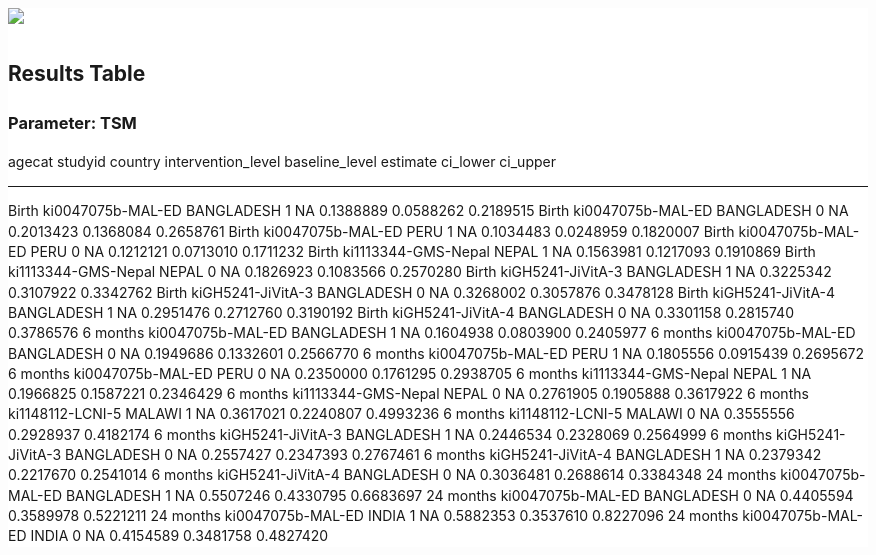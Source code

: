 ![](/tmp/d43cbd9e-f193-49d9-95d9-392351d36bcb/2d351ac0-fe7f-4cbf-9b8a-e12c83e835ee/REPORT_files/figure-html/plot_par-1.png)

## Results Table

### Parameter: TSM


agecat      studyid               country      intervention_level   baseline_level     estimate    ci_lower    ci_upper
----------  --------------------  -----------  -------------------  ---------------  ----------  ----------  ----------
Birth       ki0047075b-MAL-ED     BANGLADESH   1                    NA                0.1388889   0.0588262   0.2189515
Birth       ki0047075b-MAL-ED     BANGLADESH   0                    NA                0.2013423   0.1368084   0.2658761
Birth       ki0047075b-MAL-ED     PERU         1                    NA                0.1034483   0.0248959   0.1820007
Birth       ki0047075b-MAL-ED     PERU         0                    NA                0.1212121   0.0713010   0.1711232
Birth       ki1113344-GMS-Nepal   NEPAL        1                    NA                0.1563981   0.1217093   0.1910869
Birth       ki1113344-GMS-Nepal   NEPAL        0                    NA                0.1826923   0.1083566   0.2570280
Birth       kiGH5241-JiVitA-3     BANGLADESH   1                    NA                0.3225342   0.3107922   0.3342762
Birth       kiGH5241-JiVitA-3     BANGLADESH   0                    NA                0.3268002   0.3057876   0.3478128
Birth       kiGH5241-JiVitA-4     BANGLADESH   1                    NA                0.2951476   0.2712760   0.3190192
Birth       kiGH5241-JiVitA-4     BANGLADESH   0                    NA                0.3301158   0.2815740   0.3786576
6 months    ki0047075b-MAL-ED     BANGLADESH   1                    NA                0.1604938   0.0803900   0.2405977
6 months    ki0047075b-MAL-ED     BANGLADESH   0                    NA                0.1949686   0.1332601   0.2566770
6 months    ki0047075b-MAL-ED     PERU         1                    NA                0.1805556   0.0915439   0.2695672
6 months    ki0047075b-MAL-ED     PERU         0                    NA                0.2350000   0.1761295   0.2938705
6 months    ki1113344-GMS-Nepal   NEPAL        1                    NA                0.1966825   0.1587221   0.2346429
6 months    ki1113344-GMS-Nepal   NEPAL        0                    NA                0.2761905   0.1905888   0.3617922
6 months    ki1148112-LCNI-5      MALAWI       1                    NA                0.3617021   0.2240807   0.4993236
6 months    ki1148112-LCNI-5      MALAWI       0                    NA                0.3555556   0.2928937   0.4182174
6 months    kiGH5241-JiVitA-3     BANGLADESH   1                    NA                0.2446534   0.2328069   0.2564999
6 months    kiGH5241-JiVitA-3     BANGLADESH   0                    NA                0.2557427   0.2347393   0.2767461
6 months    kiGH5241-JiVitA-4     BANGLADESH   1                    NA                0.2379342   0.2217670   0.2541014
6 months    kiGH5241-JiVitA-4     BANGLADESH   0                    NA                0.3036481   0.2688614   0.3384348
24 months   ki0047075b-MAL-ED     BANGLADESH   1                    NA                0.5507246   0.4330795   0.6683697
24 months   ki0047075b-MAL-ED     BANGLADESH   0                    NA                0.4405594   0.3589978   0.5221211
24 months   ki0047075b-MAL-ED     INDIA        1                    NA                0.5882353   0.3537610   0.8227096
24 months   ki0047075b-MAL-ED     INDIA        0                    NA                0.4154589   0.3481758   0.4827420